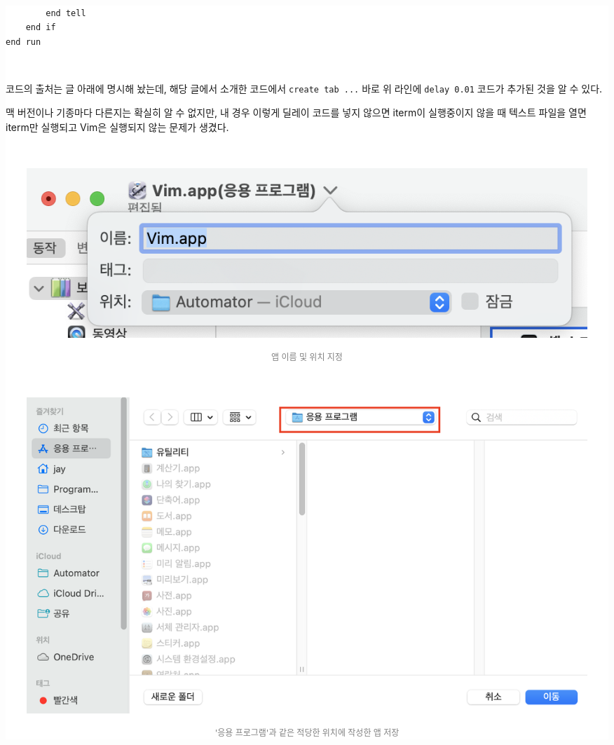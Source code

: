 ```
		end tell
	end if
end run
```
<br/>

코드의 출처는 글 아래에 명시해 놨는데, 해당 글에서 소개한 코드에서 `create tab ...` 바로 위 라인에 `delay 0.01` 코드가 추가된 것을 알 수 있다.

맥 버전이나 기종마다 다른지는 확실히 알 수 없지만, 내 경우 이렇게 딜레이 코드를 넣지 않으면 iterm이 실행중이지 않을 때 텍스트 파일을 열면 iterm만 실행되고 Vim은 실행되지 않는 문제가 생겼다.

<br/>

<p align="center">
	<img src="/images/2022/03/22/4.png" width="800px">
	<figcaption style="text-align:center; font-size:12px; color:#808080">
		앱 이름 및 위치 지정
 	</figcaption>
</p>

<br/>

<p align="center">
	<img src="/images/2022/03/22/5.png" width="800px">
	<figcaption style="text-align:center; font-size:12px; color:#808080">
		'응용 프로그램'과 같은 적당한 위치에 작성한 앱 저장
 	</figcaption>